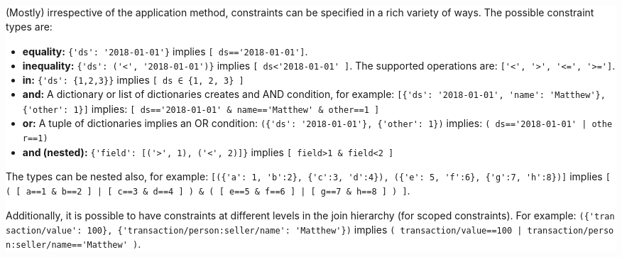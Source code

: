(Mostly) irrespective of the application method, constraints can be specified in
a rich variety of ways. The possible constraint types are:

- **equality:**
    `{'ds': '2018-01-01'}` implies `[ ds=='2018-01-01']`.
- **inequality:**
    `{'ds': ('<', '2018-01-01')}` implies `[ ds<'2018-01-01' ]`.
    The supported operations are: `['<', '>', '<=', '>=']`.
- **in:**
    `{'ds': {1,2,3}}` implies `[ ds ∈ {1, 2, 3} ]`
- **and:**
    A dictionary or list of dictionaries creates and AND condition, for example:
    `[{'ds': '2018-01-01', 'name': 'Matthew'}, {'other': 1}]` implies:
    `[ ds=='2018-01-01' & name=='Matthew' & other==1 ]`
- **or:**
    A tuple of dictionaries implies an OR condition:
    `({'ds': '2018-01-01'}, {'other': 1})` implies:
    `( ds=='2018-01-01' | other==1)`
- **and (nested):**
    `{'field': [('>', 1), ('<', 2)]}` implies `[ field>1 & field<2 ]`

The types can be nested also, for example:
`[({'a': 1, 'b':2}, {'c':3, 'd':4}), ({'e': 5, 'f':6}, {'g':7, 'h':8})]`
implies
`[ ( [ a==1 & b==2 ] | [ c==3 & d==4 ] ) & ( [ e==5 & f==6 ] | [ g==7 & h==8 ] ) ]`.

Additionally, it is possible to have constraints at different levels in the join
hierarchy (for scoped constraints). For example:
`({'transaction/value': 100}, {'transaction/person:seller/name': 'Matthew'})`
implies
`( transaction/value==100 | transaction/person:seller/name=='Matthew' )`.
